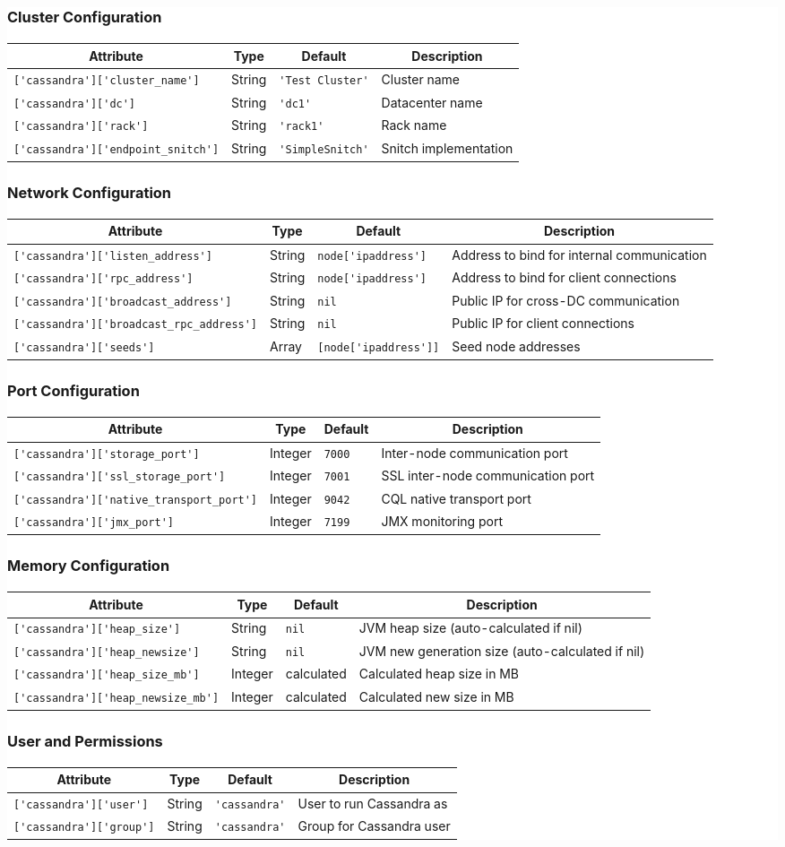 ### Cluster Configuration

| Attribute | Type | Default | Description |
|-----------|------|---------|-------------|
| `['cassandra']['cluster_name']` | String | `'Test Cluster'` | Cluster name |
| `['cassandra']['dc']` | String | `'dc1'` | Datacenter name |
| `['cassandra']['rack']` | String | `'rack1'` | Rack name |
| `['cassandra']['endpoint_snitch']` | String | `'SimpleSnitch'` | Snitch implementation |

### Network Configuration

| Attribute | Type | Default | Description |
|-----------|------|---------|-------------|
| `['cassandra']['listen_address']` | String | `node['ipaddress']` | Address to bind for internal communication |
| `['cassandra']['rpc_address']` | String | `node['ipaddress']` | Address to bind for client connections |
| `['cassandra']['broadcast_address']` | String | `nil` | Public IP for cross-DC communication |
| `['cassandra']['broadcast_rpc_address']` | String | `nil` | Public IP for client connections |
| `['cassandra']['seeds']` | Array | `[node['ipaddress']]` | Seed node addresses |

### Port Configuration

| Attribute | Type | Default | Description |
|-----------|------|---------|-------------|
| `['cassandra']['storage_port']` | Integer | `7000` | Inter-node communication port |
| `['cassandra']['ssl_storage_port']` | Integer | `7001` | SSL inter-node communication port |
| `['cassandra']['native_transport_port']` | Integer | `9042` | CQL native transport port |
| `['cassandra']['jmx_port']` | Integer | `7199` | JMX monitoring port |

### Memory Configuration

| Attribute | Type | Default | Description |
|-----------|------|---------|-------------|
| `['cassandra']['heap_size']` | String | `nil` | JVM heap size (auto-calculated if nil) |
| `['cassandra']['heap_newsize']` | String | `nil` | JVM new generation size (auto-calculated if nil) |
| `['cassandra']['heap_size_mb']` | Integer | calculated | Calculated heap size in MB |
| `['cassandra']['heap_newsize_mb']` | Integer | calculated | Calculated new size in MB |

### User and Permissions

| Attribute | Type | Default | Description |
|-----------|------|---------|-------------|
| `['cassandra']['user']` | String | `'cassandra'` | User to run Cassandra as |
| `['cassandra']['group']` | String | `'cassandra'` | Group for Cassandra user |
